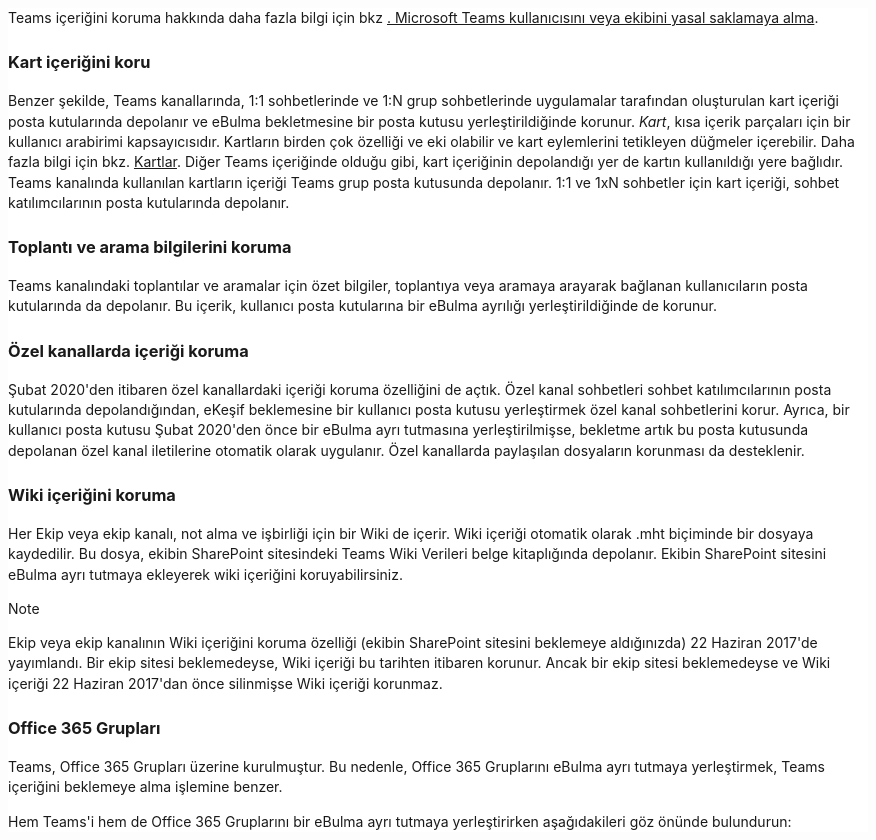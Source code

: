 Teams içeriğini koruma hakkında daha fazla bilgi için bkz [. Microsoft Teams kullanıcısını veya ekibini yasal saklamaya alma](/MicrosoftTeams/legal-hold).

### <a name="preserve-card-content"></a>Kart içeriğini koru

Benzer şekilde, Teams kanallarında, 1:1 sohbetlerinde ve 1:N grup sohbetlerinde uygulamalar tarafından oluşturulan kart içeriği posta kutularında depolanır ve eBulma bekletmesine bir posta kutusu yerleştirildiğinde korunur. *Kart*, kısa içerik parçaları için bir kullanıcı arabirimi kapsayıcısıdır. Kartların birden çok özelliği ve eki olabilir ve kart eylemlerini tetikleyen düğmeler içerebilir. Daha fazla bilgi için bkz. [Kartlar](/microsoftteams/platform/task-modules-and-cards/what-are-cards). Diğer Teams içeriğinde olduğu gibi, kart içeriğinin depolandığı yer de kartın kullanıldığı yere bağlıdır. Teams kanalında kullanılan kartların içeriği Teams grup posta kutusunda depolanır. 1:1 ve 1xN sohbetler için kart içeriği, sohbet katılımcılarının posta kutularında depolanır.

### <a name="preserve-meeting-and-call-information"></a>Toplantı ve arama bilgilerini koruma

Teams kanalındaki toplantılar ve aramalar için özet bilgiler, toplantıya veya aramaya arayarak bağlanan kullanıcıların posta kutularında da depolanır. Bu içerik, kullanıcı posta kutularına bir eBulma ayrılığı yerleştirildiğinde de korunur.

### <a name="preserve-content-in-private-channels"></a>Özel kanallarda içeriği koruma

Şubat 2020'den itibaren özel kanallardaki içeriği koruma özelliğini de açtık. Özel kanal sohbetleri sohbet katılımcılarının posta kutularında depolandığından, eKeşif beklemesine bir kullanıcı posta kutusu yerleştirmek özel kanal sohbetlerini korur. Ayrıca, bir kullanıcı posta kutusu Şubat 2020'den önce bir eBulma ayrı tutmasına yerleştirilmişse, bekletme artık bu posta kutusunda depolanan özel kanal iletilerine otomatik olarak uygulanır. Özel kanallarda paylaşılan dosyaların korunması da desteklenir.

### <a name="preserve-wiki-content"></a>Wiki içeriğini koruma

Her Ekip veya ekip kanalı, not alma ve işbirliği için bir Wiki de içerir. Wiki içeriği otomatik olarak .mht biçiminde bir dosyaya kaydedilir. Bu dosya, ekibin SharePoint sitesindeki Teams Wiki Verileri belge kitaplığında depolanır. Ekibin SharePoint sitesini eBulma ayrı tutmaya ekleyerek wiki içeriğini koruyabilirsiniz.

> [!NOTE]
> Ekip veya ekip kanalının Wiki içeriğini koruma özelliği (ekibin SharePoint sitesini beklemeye aldığınızda) 22 Haziran 2017'de yayımlandı. Bir ekip sitesi beklemedeyse, Wiki içeriği bu tarihten itibaren korunur. Ancak bir ekip sitesi beklemedeyse ve Wiki içeriği 22 Haziran 2017'dan önce silinmişse Wiki içeriği korunmaz.

### <a name="office-365-groups"></a>Office 365 Grupları

Teams, Office 365 Grupları üzerine kurulmuştur. Bu nedenle, Office 365 Gruplarını eBulma ayrı tutmaya yerleştirmek, Teams içeriğini beklemeye alma işlemine benzer.

Hem Teams'i hem de Office 365 Gruplarını bir eBulma ayrı tutmaya yerleştirirken aşağıdakileri göz önünde bulundurun:

